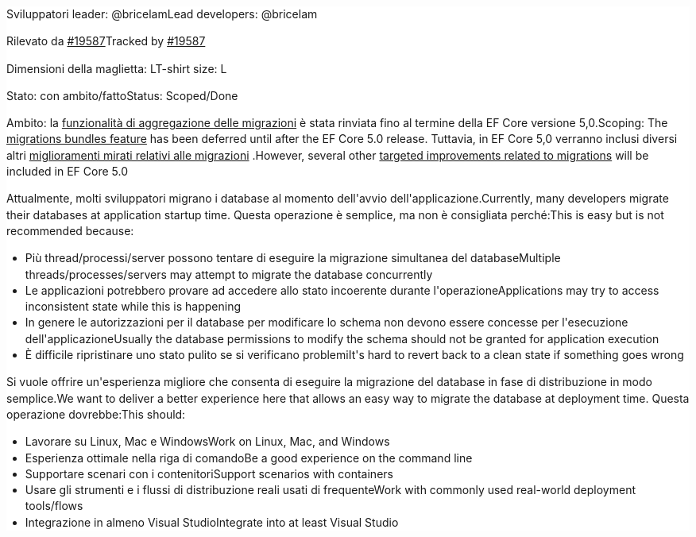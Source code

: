 <span data-ttu-id="7f29d-198">Sviluppatori leader: @bricelam</span><span class="sxs-lookup"><span data-stu-id="7f29d-198">Lead developers: @bricelam</span></span>

<span data-ttu-id="7f29d-199">Rilevato da [#19587](https://github.com/dotnet/efcore/issues/19587)</span><span class="sxs-lookup"><span data-stu-id="7f29d-199">Tracked by [#19587](https://github.com/dotnet/efcore/issues/19587)</span></span>

<span data-ttu-id="7f29d-200">Dimensioni della maglietta: L</span><span class="sxs-lookup"><span data-stu-id="7f29d-200">T-shirt size: L</span></span>

<span data-ttu-id="7f29d-201">Stato: con ambito/fatto</span><span class="sxs-lookup"><span data-stu-id="7f29d-201">Status: Scoped/Done</span></span>

<span data-ttu-id="7f29d-202">Ambito: la [funzionalità di aggregazione delle migrazioni](https://github.com/dotnet/efcore/issues/19693) è stata rinviata fino al termine della EF Core versione 5,0.</span><span class="sxs-lookup"><span data-stu-id="7f29d-202">Scoping: The [migrations bundles feature](https://github.com/dotnet/efcore/issues/19693) has been deferred until after the EF Core 5.0 release.</span></span> <span data-ttu-id="7f29d-203">Tuttavia, in EF Core 5,0 verranno inclusi diversi altri [miglioramenti mirati relativi alle migrazioni](https://github.com/dotnet/efcore/issues/19587#issuecomment-668794460) .</span><span class="sxs-lookup"><span data-stu-id="7f29d-203">However, several other [targeted improvements related to migrations](https://github.com/dotnet/efcore/issues/19587#issuecomment-668794460) will be included in EF Core 5.0</span></span>

<span data-ttu-id="7f29d-204">Attualmente, molti sviluppatori migrano i database al momento dell'avvio dell'applicazione.</span><span class="sxs-lookup"><span data-stu-id="7f29d-204">Currently, many developers migrate their databases at application startup time.</span></span> <span data-ttu-id="7f29d-205">Questa operazione è semplice, ma non è consigliata perché:</span><span class="sxs-lookup"><span data-stu-id="7f29d-205">This is easy but is not recommended because:</span></span>

* <span data-ttu-id="7f29d-206">Più thread/processi/server possono tentare di eseguire la migrazione simultanea del database</span><span class="sxs-lookup"><span data-stu-id="7f29d-206">Multiple threads/processes/servers may attempt to migrate the database concurrently</span></span>
* <span data-ttu-id="7f29d-207">Le applicazioni potrebbero provare ad accedere allo stato incoerente durante l'operazione</span><span class="sxs-lookup"><span data-stu-id="7f29d-207">Applications may try to access inconsistent state while this is happening</span></span>
* <span data-ttu-id="7f29d-208">In genere le autorizzazioni per il database per modificare lo schema non devono essere concesse per l'esecuzione dell'applicazione</span><span class="sxs-lookup"><span data-stu-id="7f29d-208">Usually the database permissions to modify the schema should not be granted for application execution</span></span>
* <span data-ttu-id="7f29d-209">È difficile ripristinare uno stato pulito se si verificano problemi</span><span class="sxs-lookup"><span data-stu-id="7f29d-209">It's hard to revert back to a clean state if something goes wrong</span></span>

<span data-ttu-id="7f29d-210">Si vuole offrire un'esperienza migliore che consenta di eseguire la migrazione del database in fase di distribuzione in modo semplice.</span><span class="sxs-lookup"><span data-stu-id="7f29d-210">We want to deliver a better experience here that allows an easy way to migrate the database at deployment time.</span></span> <span data-ttu-id="7f29d-211">Questa operazione dovrebbe:</span><span class="sxs-lookup"><span data-stu-id="7f29d-211">This should:</span></span>

* <span data-ttu-id="7f29d-212">Lavorare su Linux, Mac e Windows</span><span class="sxs-lookup"><span data-stu-id="7f29d-212">Work on Linux, Mac, and Windows</span></span>
* <span data-ttu-id="7f29d-213">Esperienza ottimale nella riga di comando</span><span class="sxs-lookup"><span data-stu-id="7f29d-213">Be a good experience on the command line</span></span>
* <span data-ttu-id="7f29d-214">Supportare scenari con i contenitori</span><span class="sxs-lookup"><span data-stu-id="7f29d-214">Support scenarios with containers</span></span>
* <span data-ttu-id="7f29d-215">Usare gli strumenti e i flussi di distribuzione reali usati di frequente</span><span class="sxs-lookup"><span data-stu-id="7f29d-215">Work with commonly used real-world deployment tools/flows</span></span>
* <span data-ttu-id="7f29d-216">Integrazione in almeno Visual Studio</span><span class="sxs-lookup"><span data-stu-id="7f29d-216">Integrate into at least Visual Studio</span></span>
